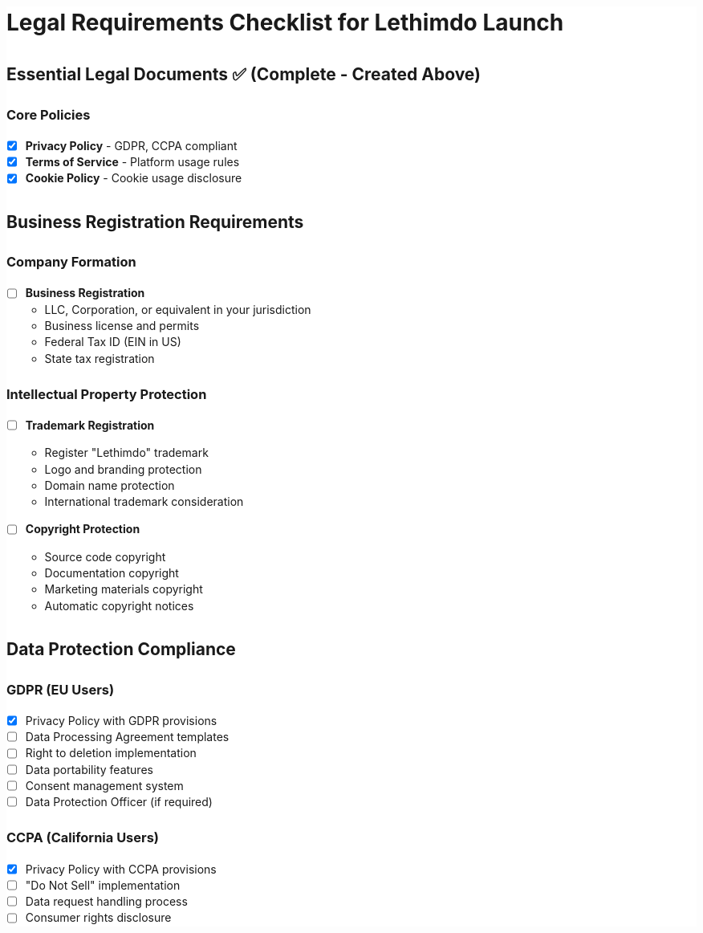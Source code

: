 # Legal Requirements Checklist for Lethimdo Launch

## Essential Legal Documents ✅ (Complete - Created Above)

### Core Policies
- [x] **Privacy Policy** - GDPR, CCPA compliant
- [x] **Terms of Service** - Platform usage rules
- [x] **Cookie Policy** - Cookie usage disclosure

## Business Registration Requirements

### Company Formation
- [ ] **Business Registration**
  - LLC, Corporation, or equivalent in your jurisdiction
  - Business license and permits
  - Federal Tax ID (EIN in US)
  - State tax registration

### Intellectual Property Protection
- [ ] **Trademark Registration**
  - Register "Lethimdo" trademark
  - Logo and branding protection
  - Domain name protection
  - International trademark consideration

- [ ] **Copyright Protection**
  - Source code copyright
  - Documentation copyright
  - Marketing materials copyright
  - Automatic copyright notices

## Data Protection Compliance

### GDPR (EU Users)
- [x] Privacy Policy with GDPR provisions
- [ ] Data Processing Agreement templates
- [ ] Right to deletion implementation
- [ ] Data portability features
- [ ] Consent management system
- [ ] Data Protection Officer (if required)

### CCPA (California Users)
- [x] Privacy Policy with CCPA provisions
- [ ] "Do Not Sell" implementation
- [ ] Data request handling process
- [ ] Consumer rights disclosure
